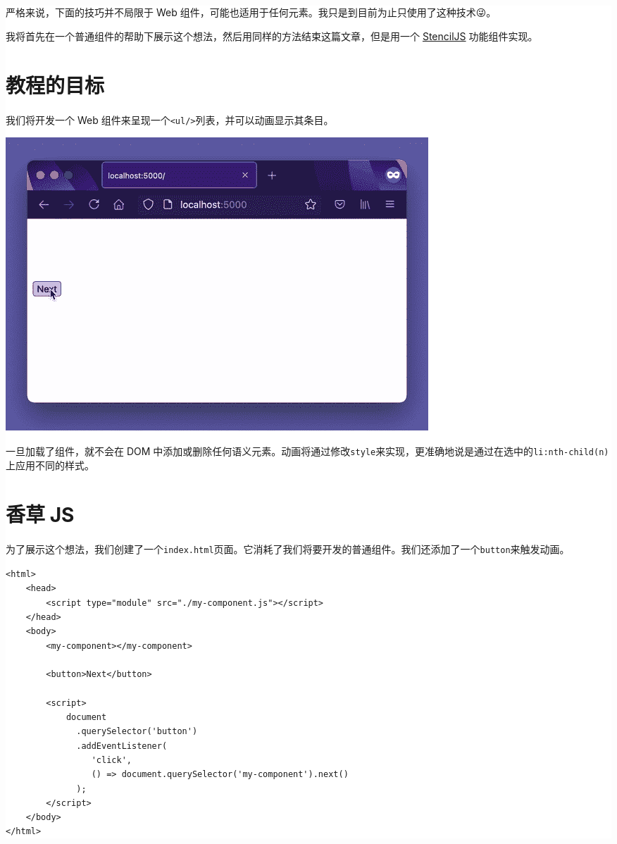 严格来说，下面的技巧并不局限于 Web 组件，可能也适用于任何元素。我只是到目前为止只使用了这种技术😜。

我将首先在一个普通组件的帮助下展示这个想法，然后用同样的方法结束这篇文章，但是用一个 [StencilJS](https://stenciljs.com/) 功能组件实现。

# 教程的目标

我们将开发一个 Web 组件来呈现一个`<ul/>`列表，并可以动画显示其条目。

![](img/d94f022601f0492ed99d6281c0e8f1b3.png)

一旦加载了组件，就不会在 DOM 中添加或删除任何语义元素。动画将通过修改`style`来实现，更准确地说是通过在选中的`li:nth-child(n)`上应用不同的样式。

# 香草 JS

为了展示这个想法，我们创建了一个`index.html`页面。它消耗了我们将要开发的普通组件。我们还添加了一个`button`来触发动画。

```
<html>
    <head>
        <script type="module" src="./my-component.js"></script>
    </head>
    <body>
        <my-component></my-component>

        <button>Next</button>

        <script>
            document
              .querySelector('button')
              .addEventListener(
                 'click', 
                 () => document.querySelector('my-component').next()
              );
        </script>
    </body>
</html>
```
